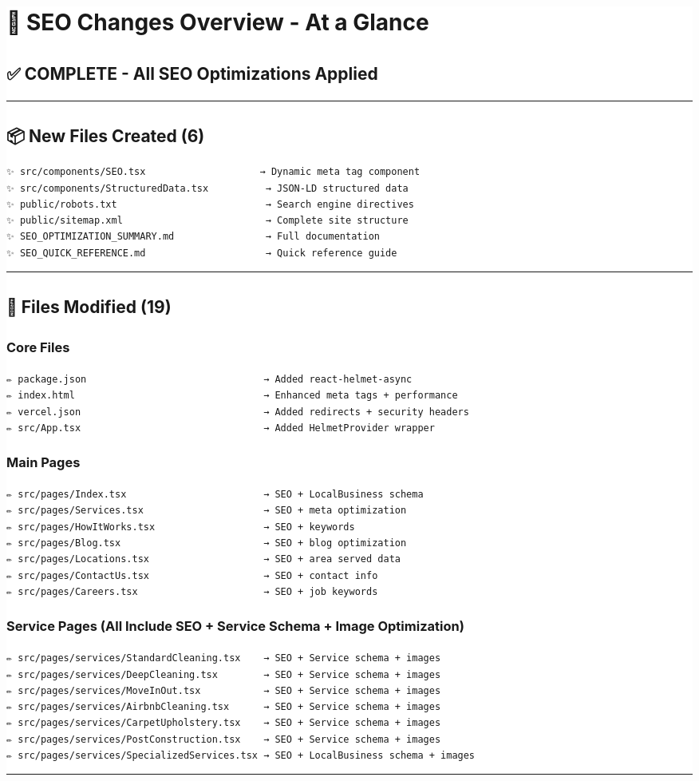 # 🎯 SEO Changes Overview - At a Glance

## ✅ COMPLETE - All SEO Optimizations Applied

---

## 📦 New Files Created (6)

```
✨ src/components/SEO.tsx                    → Dynamic meta tag component
✨ src/components/StructuredData.tsx          → JSON-LD structured data
✨ public/robots.txt                          → Search engine directives  
✨ public/sitemap.xml                         → Complete site structure
✨ SEO_OPTIMIZATION_SUMMARY.md                → Full documentation
✨ SEO_QUICK_REFERENCE.md                     → Quick reference guide
```

---

## 📝 Files Modified (19)

### Core Files
```
✏️ package.json                               → Added react-helmet-async
✏️ index.html                                 → Enhanced meta tags + performance
✏️ vercel.json                                → Added redirects + security headers
✏️ src/App.tsx                                → Added HelmetProvider wrapper
```

### Main Pages
```
✏️ src/pages/Index.tsx                        → SEO + LocalBusiness schema
✏️ src/pages/Services.tsx                     → SEO + meta optimization
✏️ src/pages/HowItWorks.tsx                   → SEO + keywords
✏️ src/pages/Blog.tsx                         → SEO + blog optimization
✏️ src/pages/Locations.tsx                    → SEO + area served data
✏️ src/pages/ContactUs.tsx                    → SEO + contact info
✏️ src/pages/Careers.tsx                      → SEO + job keywords
```

### Service Pages (All Include SEO + Service Schema + Image Optimization)
```
✏️ src/pages/services/StandardCleaning.tsx    → SEO + Service schema + images
✏️ src/pages/services/DeepCleaning.tsx        → SEO + Service schema + images
✏️ src/pages/services/MoveInOut.tsx           → SEO + Service schema + images
✏️ src/pages/services/AirbnbCleaning.tsx      → SEO + Service schema + images
✏️ src/pages/services/CarpetUpholstery.tsx    → SEO + Service schema + images
✏️ src/pages/services/PostConstruction.tsx    → SEO + Service schema + images
✏️ src/pages/services/SpecializedServices.tsx → SEO + LocalBusiness schema + images
```

---